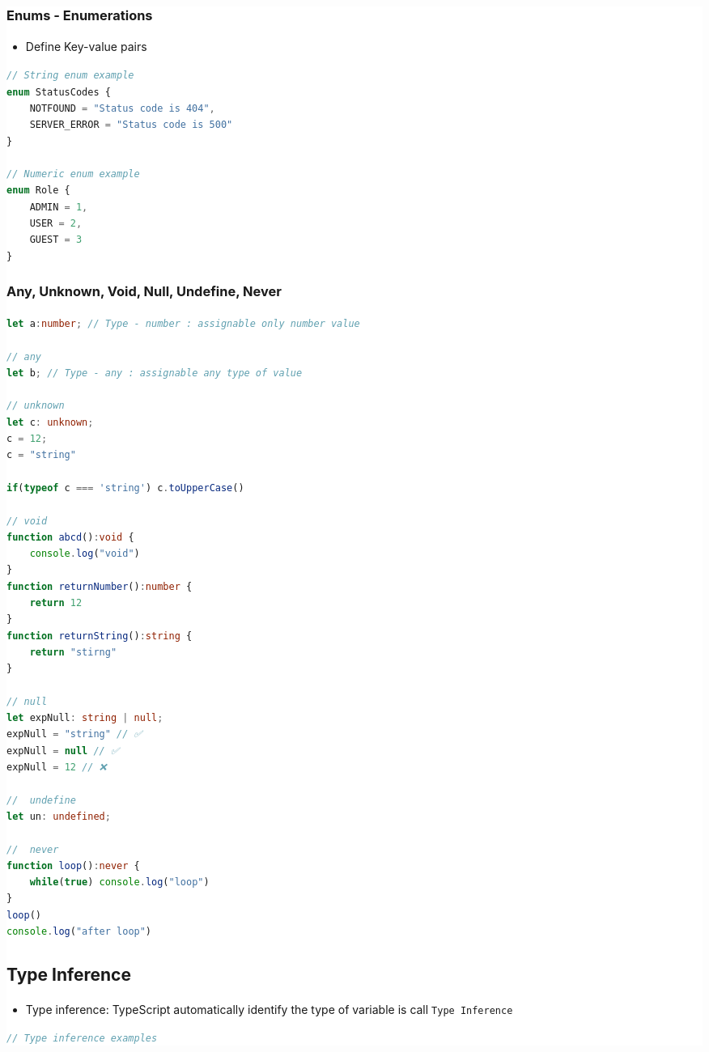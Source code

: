 ### Enums - Enumerations
- Define Key-value pairs
```typescript
// String enum example
enum StatusCodes {
    NOTFOUND = "Status code is 404",
    SERVER_ERROR = "Status code is 500"
}

// Numeric enum example
enum Role {
    ADMIN = 1,
    USER = 2,
    GUEST = 3
}
```

### Any, Unknown, Void, Null, Undefine, Never
```typescript
let a:number; // Type - number : assignable only number value

// any
let b; // Type - any : assignable any type of value

// unknown
let c: unknown;
c = 12;
c = "string"

if(typeof c === 'string') c.toUpperCase()

// void
function abcd():void {
    console.log("void")
}
function returnNumber():number {
    return 12
}
function returnString():string {
    return "stirng"
}

// null
let expNull: string | null;
expNull = "string" // ✅
expNull = null // ✅
expNull = 12 // ❌

//  undefine
let un: undefined;

//  never
function loop():never {
    while(true) console.log("loop")
}
loop()
console.log("after loop")
```
## Type Inference
- Type inference: TypeScript automatically identify the type of variable is call `Type Inference`
```typescript
// Type inference examples
```